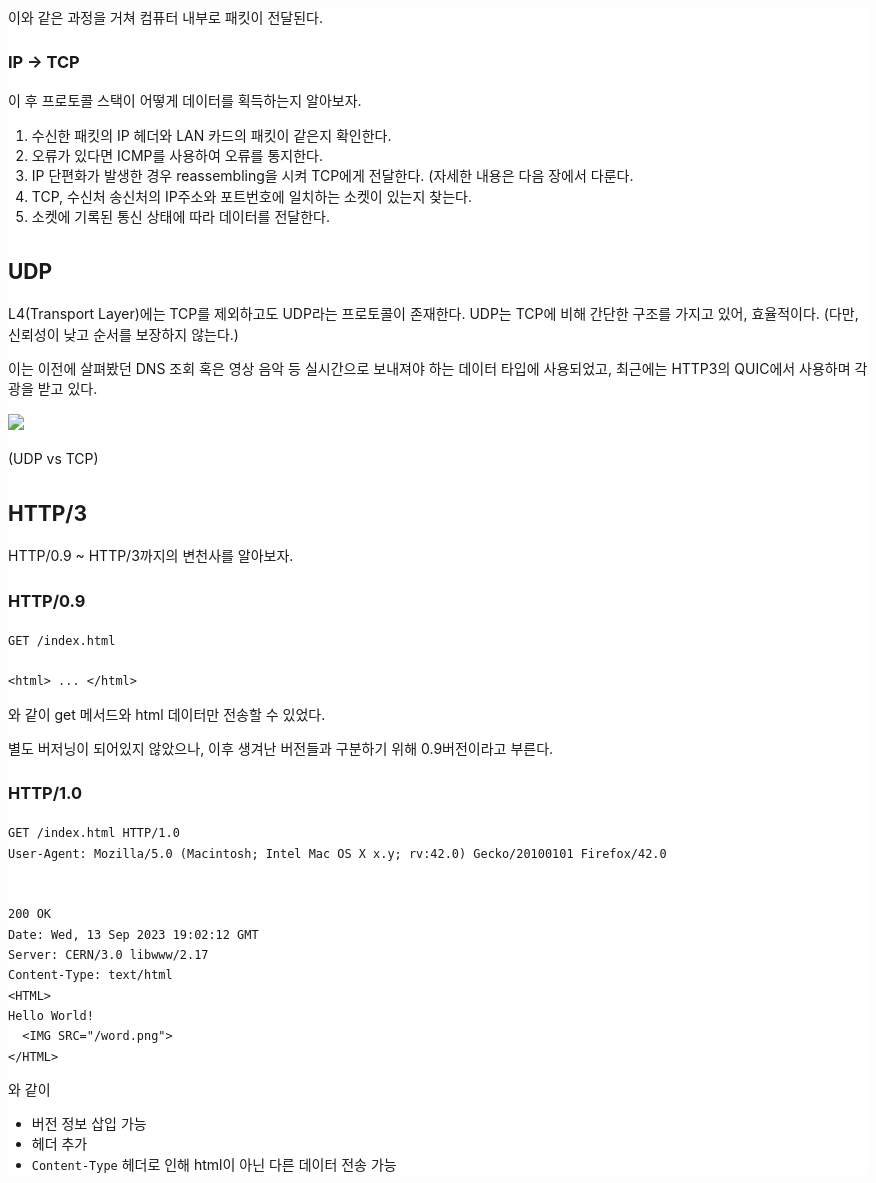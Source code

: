 이와 같은 과정을 거쳐 컴퓨터 내부로 패킷이 전달된다.

### IP -> TCP
이 후 프로토콜 스택이 어떻게 데이터를 획득하는지 알아보자.
1. 수신한 패킷의 IP 헤더와 LAN 카드의 패킷이 같은지 확인한다.
2. 오류가 있다면 ICMP를 사용하여 오류를 통지한다.
3. IP 단편화가 발생한 경우 reassembling을 시켜 TCP에게 전달한다. (자세한 내용은 다음 장에서 다룬다.
4. TCP, 수신처 송신처의 IP주소와 포트번호에 일치하는 소켓이 있는지 찾는다.
5. 소켓에 기록된 통신 상태에 따라 데이터를 전달한다.

## UDP
L4(Transport Layer)에는 TCP를 제외하고도 UDP라는 프로토콜이 존재한다. UDP는 TCP에 비해 간단한 구조를 가지고 있어, 효율적이다. (다만, 신뢰성이 낮고 순서를 보장하지 않는다.)

이는 이전에 살펴봤던 DNS 조회 혹은 영상 음악 등 실시간으로 보내져야 하는 데이터 타입에 사용되었고, 최근에는 HTTP3의 QUIC에서 사용하며 각광을 받고 있다.

![](https://velog.velcdn.com/images/invidam/post/c0089687-af15-434e-b94a-4ac77011438d/image.png)

(UDP vs TCP)

## HTTP/3
HTTP/0.9 ~ HTTP/3까지의 변천사를 알아보자.

### HTTP/0.9

```
GET /index.html

<html> ... </html>
```
와 같이
get 메서드와 html 데이터만 전송할 수 있었다.

별도 버저닝이 되어있지 않았으나, 이후 생겨난 버전들과 구분하기 위해 0.9버전이라고 부른다.

### HTTP/1.0
```
GET /index.html HTTP/1.0
User-Agent: Mozilla/5.0 (Macintosh; Intel Mac OS X x.y; rv:42.0) Gecko/20100101 Firefox/42.0


200 OK
Date: Wed, 13 Sep 2023 19:02:12 GMT
Server: CERN/3.0 libwww/2.17
Content-Type: text/html
<HTML>
Hello World!
  <IMG SRC="/word.png">
</HTML>
```
와 같이
- 버전 정보 삽입 가능
- 헤더 추가
- `Content-Type` 헤더로 인해 html이 아닌 다른 데이터 전송 가능
